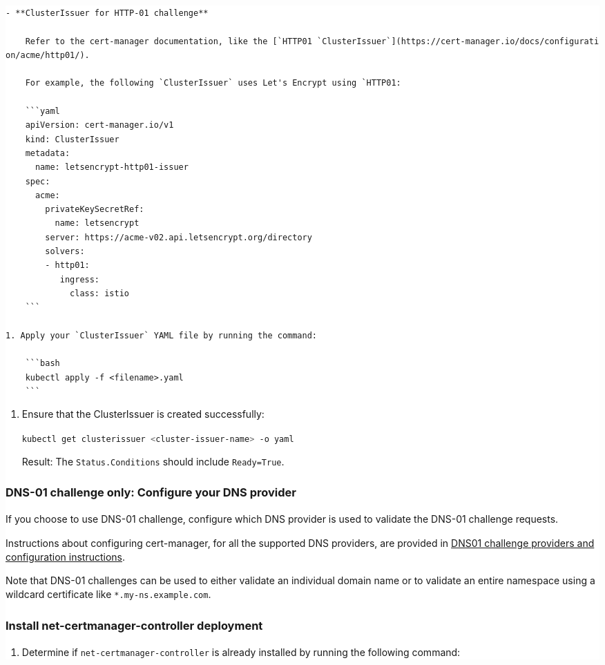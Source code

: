     - **ClusterIssuer for HTTP-01 challenge**

        Refer to the cert-manager documentation, like the [`HTTP01 `ClusterIssuer`](https://cert-manager.io/docs/configuration/acme/http01/).
        
        For example, the following `ClusterIssuer` uses Let's Encrypt using `HTTP01:

        ```yaml
        apiVersion: cert-manager.io/v1
        kind: ClusterIssuer
        metadata:
          name: letsencrypt-http01-issuer
        spec:
          acme:
            privateKeySecretRef:
              name: letsencrypt
            server: https://acme-v02.api.letsencrypt.org/directory
            solvers:
            - http01:
               ingress:
                 class: istio
        ```

    1. Apply your `ClusterIssuer` YAML file by running the command:

        ```bash
        kubectl apply -f <filename>.yaml
        ```

1.  Ensure that the ClusterIssuer is created successfully:

    ```bash
    kubectl get clusterissuer <cluster-issuer-name> -o yaml
    ```

    Result: The `Status.Conditions` should include `Ready=True`.


### DNS-01 challenge only: Configure your DNS provider

If you choose to use DNS-01 challenge, configure which DNS provider is used to
validate the DNS-01 challenge requests.

Instructions about configuring cert-manager, for all the supported DNS
providers, are provided in
[DNS01 challenge providers and configuration instructions](https://cert-manager.io/docs/configuration/acme/dns01/#supported-dns01-providers).

Note that DNS-01 challenges can be used to either validate an
individual domain name or to validate an entire namespace using a
wildcard certificate like `*.my-ns.example.com`.

### Install net-certmanager-controller deployment

1.  Determine if `net-certmanager-controller` is already installed by running the
    following command:
